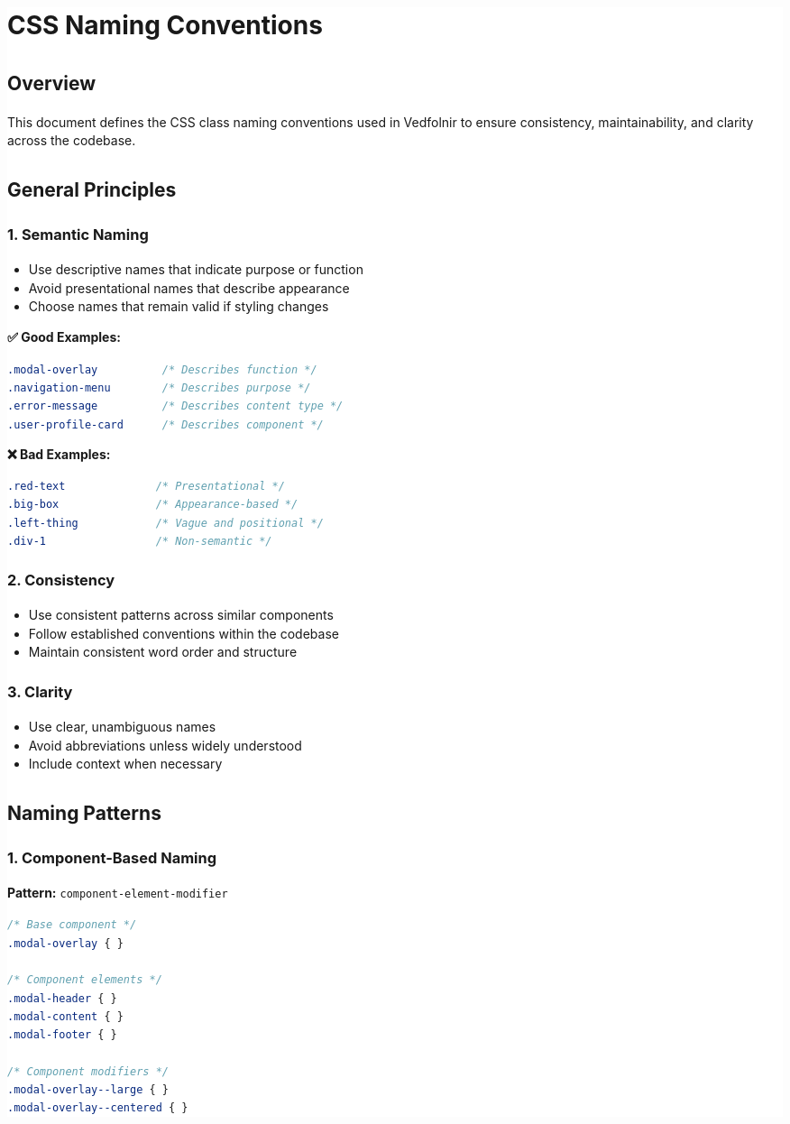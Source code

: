 # CSS Naming Conventions

## Overview

This document defines the CSS class naming conventions used in Vedfolnir to ensure consistency, maintainability, and clarity across the codebase.

## General Principles

### 1. Semantic Naming
- Use descriptive names that indicate purpose or function
- Avoid presentational names that describe appearance
- Choose names that remain valid if styling changes

**✅ Good Examples:**
```css
.modal-overlay          /* Describes function */
.navigation-menu        /* Describes purpose */
.error-message          /* Describes content type */
.user-profile-card      /* Describes component */
```

**❌ Bad Examples:**
```css
.red-text              /* Presentational */
.big-box               /* Appearance-based */
.left-thing            /* Vague and positional */
.div-1                 /* Non-semantic */
```

### 2. Consistency
- Use consistent patterns across similar components
- Follow established conventions within the codebase
- Maintain consistent word order and structure

### 3. Clarity
- Use clear, unambiguous names
- Avoid abbreviations unless widely understood
- Include context when necessary

## Naming Patterns

### 1. Component-Based Naming

**Pattern:** `component-element-modifier`

```css
/* Base component */
.modal-overlay { }

/* Component elements */
.modal-header { }
.modal-content { }
.modal-footer { }

/* Component modifiers */
.modal-overlay--large { }
.modal-overlay--centered { }
```
